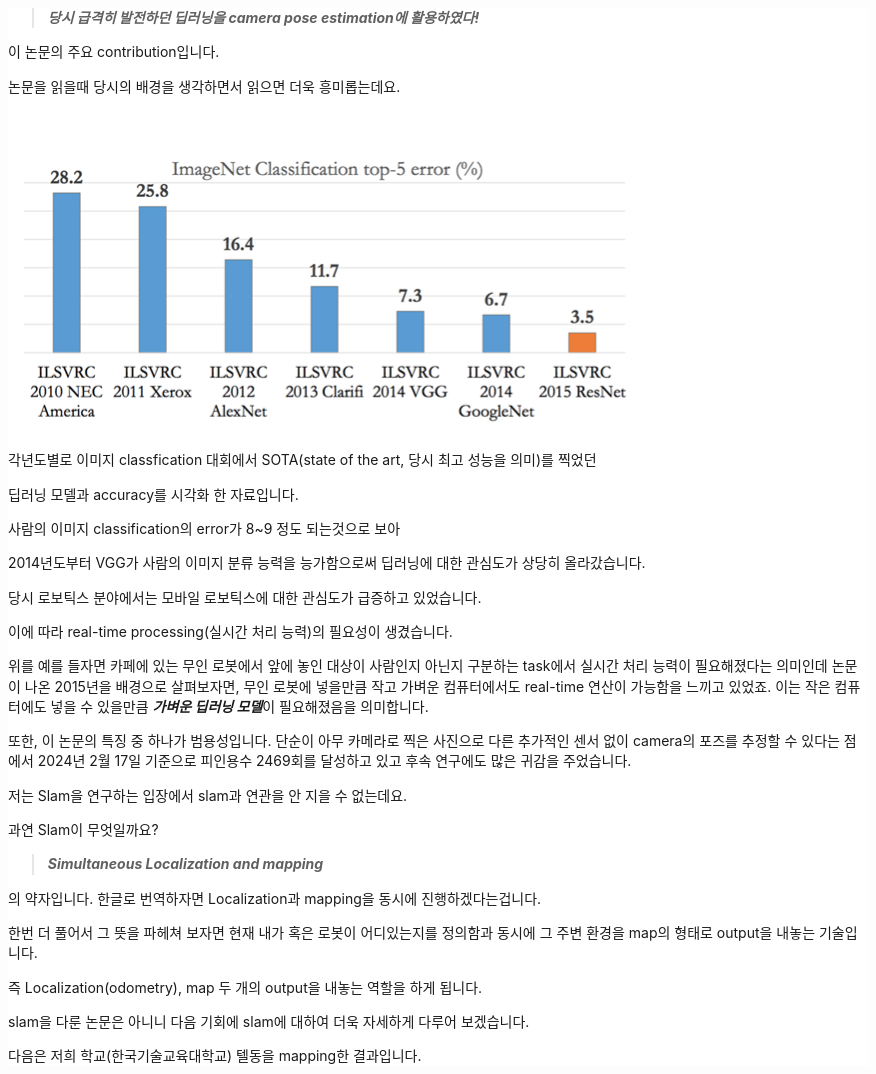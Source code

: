 > ***당시 급격히 발전하던 딥러닝을 camera pose estimation에 활용하였다!***
> 

이 논문의 주요 contribution입니다. 

논문을 읽을때 당시의 배경을 생각하면서 읽으면 더욱 흥미롭는데요.

  

![Untitled](https://github.com/KOREATECH-KROAD/KOREATECH-KROAD.github.io/blob/main/assets/images/2024-03-19-%EC%9B%B9%ED%8E%98%EC%9D%B4%EC%A7%80_%EA%B0%9C%EC%84%A4_%EC%9D%98%EB%8F%84%EB%A5%BC_%EA%B3%81%EB%93%A4%EC%9D%B8_%ED%8F%AC%EC%A6%88%EB%84%B7_%EC%9D%B4%EB%AF%B8%EC%A7%80/%EB%94%A5%EB%9F%AC%EB%8B%9D%EB%8F%99%ED%96%A5.png)

각년도별로 이미지 classfication 대회에서 SOTA(state of the art, 당시 최고 성능을 의미)를 찍었던

딥러닝 모델과 accuracy를 시각화 한 자료입니다.

사람의 이미지 classification의 error가 8~9 정도 되는것으로 보아

2014년도부터 VGG가 사람의 이미지 분류 능력을 능가함으로써 딥러닝에 대한 관심도가 상당히 올라갔습니다.

당시 로보틱스 분야에서는 모바일 로보틱스에 대한 관심도가 급증하고 있었습니다.

이에 따라  real-time processing(실시간 처리 능력)의 필요성이 생겼습니다.

위를 예를 들자면 카페에 있는 무인 로봇에서 앞에 놓인 대상이 사람인지 아닌지 구분하는 task에서 실시간 처리 능력이 필요해졌다는 의미인데 논문이 나온 2015년을 배경으로 살펴보자면, 무인 로봇에 넣을만큼 작고 가벼운 컴퓨터에서도 real-time 연산이 가능함을 느끼고 있었죠.
이는 작은 컴퓨터에도 넣을 수 있을만큼 ***가벼운 딥러닝 모델***이 필요해졌음을 의미합니다.

또한, 이 논문의 특징 중 하나가 범용성입니다. 단순이 아무 카메라로 찍은 사진으로 다른 추가적인 센서 없이 camera의 포즈를 추정할 수 있다는 점에서 2024년 2월 17일 기준으로 피인용수 2469회를 달성하고 있고 후속 연구에도 많은 귀감을 주었습니다.

저는 Slam을 연구하는 입장에서 slam과 연관을 안 지을 수 없는데요. 

과연 Slam이 무엇일까요?

> ***Simultaneous Localization and mapping***
> 

의 약자입니다. 한글로 번역하자면 Localization과 mapping을 동시에 진행하겠다는겁니다.

한번 더 풀어서 그 뜻을 파헤쳐 보자면 현재 내가 혹은 로봇이 어디있는지를 정의함과 동시에 그 주변 환경을 map의 형태로 output을 내놓는 기술입니다.

즉 Localization(odometry), map 두 개의 output을 내놓는 역할을 하게 됩니다.

slam을 다룬 논문은 아니니 다음 기회에 slam에 대하여 더욱 자세하게 다루어 보겠습니다.

다음은 저희 학교(한국기술교육대학교) 텔동을 mapping한 결과입니다.

